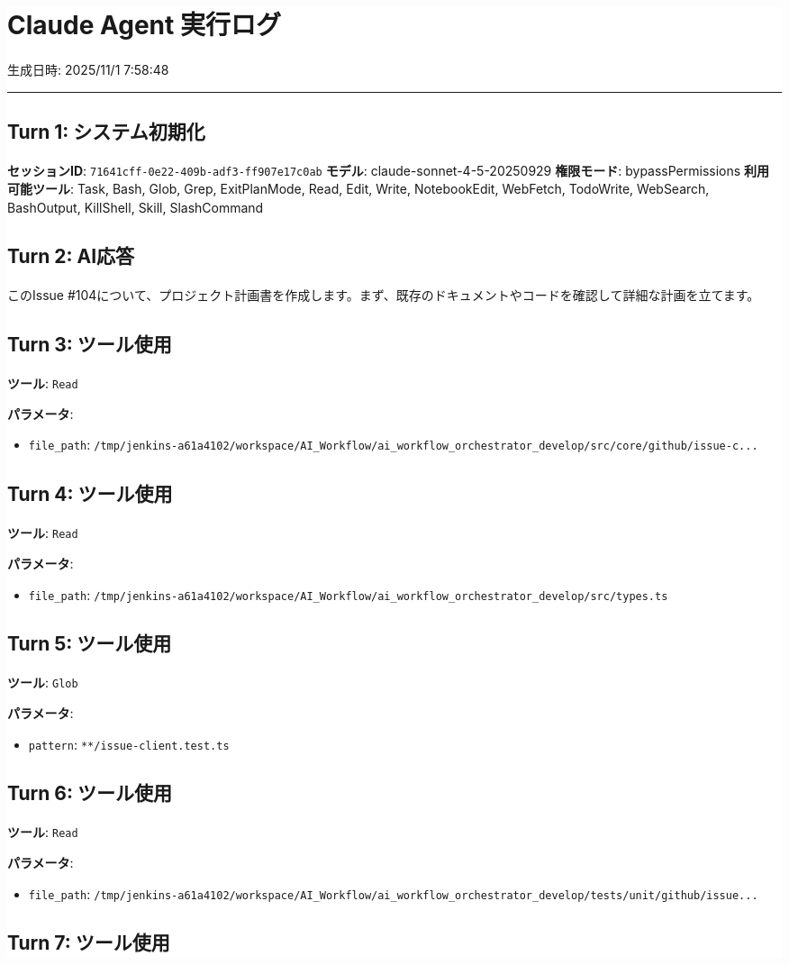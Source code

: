 # Claude Agent 実行ログ

生成日時: 2025/11/1 7:58:48

---

## Turn 1: システム初期化

**セッションID**: `71641cff-0e22-409b-adf3-ff907e17c0ab`
**モデル**: claude-sonnet-4-5-20250929
**権限モード**: bypassPermissions
**利用可能ツール**: Task, Bash, Glob, Grep, ExitPlanMode, Read, Edit, Write, NotebookEdit, WebFetch, TodoWrite, WebSearch, BashOutput, KillShell, Skill, SlashCommand

## Turn 2: AI応答

このIssue #104について、プロジェクト計画書を作成します。まず、既存のドキュメントやコードを確認して詳細な計画を立てます。

## Turn 3: ツール使用

**ツール**: `Read`

**パラメータ**:
- `file_path`: `/tmp/jenkins-a61a4102/workspace/AI_Workflow/ai_workflow_orchestrator_develop/src/core/github/issue-c...`

## Turn 4: ツール使用

**ツール**: `Read`

**パラメータ**:
- `file_path`: `/tmp/jenkins-a61a4102/workspace/AI_Workflow/ai_workflow_orchestrator_develop/src/types.ts`

## Turn 5: ツール使用

**ツール**: `Glob`

**パラメータ**:
- `pattern`: `**/issue-client.test.ts`

## Turn 6: ツール使用

**ツール**: `Read`

**パラメータ**:
- `file_path`: `/tmp/jenkins-a61a4102/workspace/AI_Workflow/ai_workflow_orchestrator_develop/tests/unit/github/issue...`

## Turn 7: ツール使用
